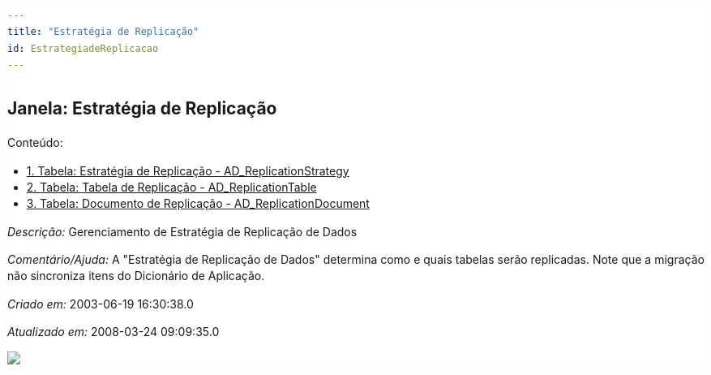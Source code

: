 ```yaml
---
title: "Estratégia de Replicação"
id: EstrategiadeReplicacao
---
```

<div id="d90095e1" class="section chapter">

<div class="titlepage">

<div>

<div>

## Janela: Estratégia de Replicação

</div>

</div>

</div>

<div class="toc">

<div class="toc-title">

Conteúdo:

</div>

  - <span class="section">[1. Tabela: Estratégia de Replicação -
    AD\_ReplicationStrategy](#d90095e23)</span>
  - <span class="section">[2. Tabela: Tabela de Replicação -
    AD\_ReplicationTable](#d90095e229)</span>
  - <span class="section">[3. Tabela: Documento de Replicação -
    AD\_ReplicationDocument](#d90095e422)</span>

</div>

<span class="emphasis">*Descrição:* </span> Gerenciamento de Estratégia
de Replicação de Dados

<span class="emphasis">*Comentário/Ajuda:* </span>A "Estratégia de
Replicação de Dados" determina como e quais tabelas serão replicadas.
Note que a migração não sincroniza itens do Dicionário de Aplicação.

<span class="emphasis"> *Criado em:* </span>2003-06-19 16:30:38.0

<span class="emphasis">*Atualizado em:* </span>2008-03-24 09:09:35.0

![](/img/manual/EstrategiadeReplicacao.png)

<div id="d90095e23" class="section section">

<div class="titlepage">

<div>

<div>
